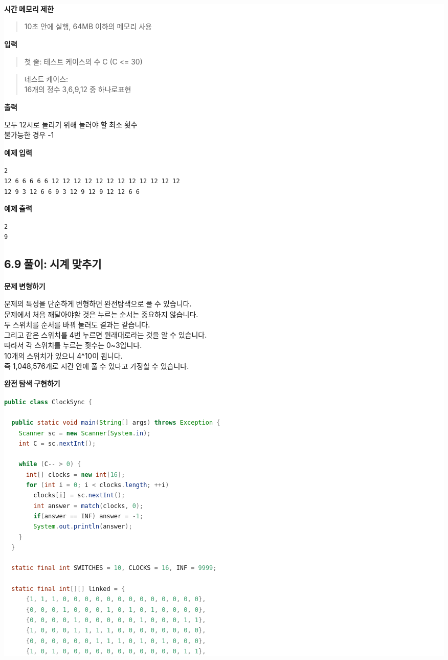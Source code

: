 
**시간 메모리 제한**

> 10초 안에 실행, 64MB 이하의 메모리 사용 

**입력**
> 첫 줄: 테스트 케이스의 수 C (C <= 30)

> 테스트 케이스:   
    16개의 정수 3,6,9,12 중 하나로표현

**출력**

모두 12시로 돌리기 위해 눌러야 할 최소 횟수  
불가능한 경우 -1

**예제 입력**
```
2
12 6 6 6 6 6 12 12 12 12 12 12 12 12 12 12 12 12
12 9 3 12 6 6 9 3 12 9 12 9 12 12 6 6 
```

**예졔 출력**
```
2
9
```

## 6.9 풀이: 시계 맞추기

**문제 변형하기**

문제의 특성을 단순하게 변형하면 완전탐색으로 풀 수 있습니다.  
문제에서 처음 깨달아야할 것은 누르는 순서는 중요하지 않습니다.  
두 스위치를 순서를 바꿔 눌러도 결과는 같습니다.  
그리고 같은 스위치를 4번 누르면 원래대로라는 것을 알 수 있습니다.  
따라서 각 스위치를 누르는 횟수는 0~3입니다.   
10개의 스위치가 있으니 4^10이 됩니다.   
즉 1,048,576개로 시간 안에 풀 수 있다고 가정할 수 있습니다.

**완전 탐색 구현하기**

```java
public class ClockSync {

  public static void main(String[] args) throws Exception {
    Scanner sc = new Scanner(System.in);
    int C = sc.nextInt();

    while (C-- > 0) {
      int[] clocks = new int[16];
      for (int i = 0; i < clocks.length; ++i) 
        clocks[i] = sc.nextInt();
        int answer = match(clocks, 0);
        if(answer == INF) answer = -1;
        System.out.println(answer);
    }
  }

  static final int SWITCHES = 10, CLOCKS = 16, INF = 9999;

  static final int[][] linked = {
      {1, 1, 1, 0, 0, 0, 0, 0, 0, 0, 0, 0, 0, 0, 0, 0},
      {0, 0, 0, 1, 0, 0, 0, 1, 0, 1, 0, 1, 0, 0, 0, 0},
      {0, 0, 0, 0, 1, 0, 0, 0, 0, 0, 1, 0, 0, 0, 1, 1},
      {1, 0, 0, 0, 1, 1, 1, 1, 0, 0, 0, 0, 0, 0, 0, 0},
      {0, 0, 0, 0, 0, 0, 1, 1, 1, 0, 1, 0, 1, 0, 0, 0},
      {1, 0, 1, 0, 0, 0, 0, 0, 0, 0, 0, 0, 0, 0, 1, 1},
```